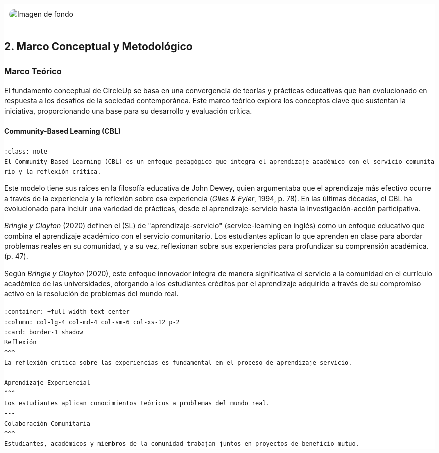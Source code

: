 <div style="position: relative; width: 100%; padding: 10px;">
    <div style="border-radius: 10px; overflow: hidden;">
        <img src="https://i.ibb.co/TH6HzwQ/body.jpg" alt="Imagen de fondo" style="width: 100%; height: auto;">
    </div>
</div>

## 2. Marco Conceptual y Metodológico

### Marco Teórico

El fundamento conceptual de CircleUp se basa en una convergencia de teorías y prácticas educativas que han evolucionado en respuesta a los desafíos de la sociedad contemporánea. Este marco teórico explora los conceptos clave que sustentan la iniciativa, proporcionando una base para su desarrollo y evaluación crítica.

#### Community-Based Learning (CBL)

```{admonition} Definición de CBL
:class: note
El Community-Based Learning (CBL) es un enfoque pedagógico que integra el aprendizaje académico con el servicio comunitario y la reflexión crítica.
```

Este modelo tiene sus raíces en la filosofía educativa de John Dewey, quien argumentaba que el aprendizaje más efectivo ocurre a través de la experiencia y la reflexión sobre esa experiencia (*Giles & Eyler*, 1994, p. 78). En las últimas décadas, el CBL ha evolucionado para incluir una variedad de prácticas, desde el aprendizaje-servicio hasta la investigación-acción participativa.

*Bringle y Clayton* (2020) definen el (SL) de "aprendizaje-servicio" (service-learning en inglés) como un enfoque educativo que combina el aprendizaje académico con el servicio comunitario. Los estudiantes aplican lo que aprenden en clase para abordar problemas reales en su comunidad, y a su vez, reflexionan sobre sus experiencias para profundizar su comprensión académica. (p. 47). 

Según *Bringle y Clayton* (2020), este enfoque innovador integra de manera significativa el servicio a la comunidad en el currículo académico de las universidades, otorgando a los estudiantes créditos por el aprendizaje adquirido a través de su compromiso activo en la resolución de problemas del mundo real.

```{panels}
:container: +full-width text-center
:column: col-lg-4 col-md-4 col-sm-6 col-xs-12 p-2
:card: border-1 shadow
Reflexión
^^^
La reflexión crítica sobre las experiencias es fundamental en el proceso de aprendizaje-servicio.
---
Aprendizaje Experiencial
^^^
Los estudiantes aplican conocimientos teóricos a problemas del mundo real.
---
Colaboración Comunitaria
^^^
Estudiantes, académicos y miembros de la comunidad trabajan juntos en proyectos de beneficio mutuo.
```
